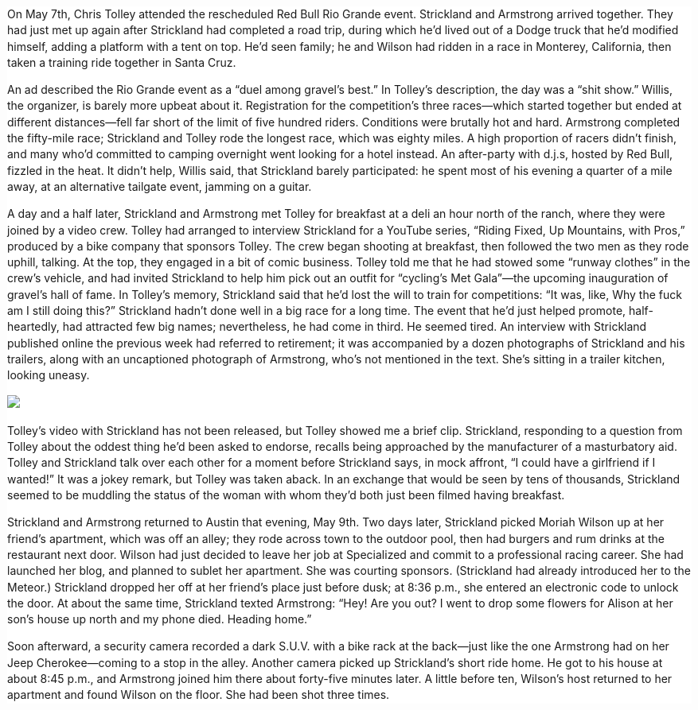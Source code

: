 On May 7th, Chris Tolley attended the rescheduled Red Bull Rio Grande event. Strickland and Armstrong arrived together. They had just met up again after Strickland had completed a road trip, during which he’d lived out of a Dodge truck that he’d modified himself, adding a platform with a tent on top. He’d seen family; he and Wilson had ridden in a race in Monterey, California, then taken a training ride together in Santa Cruz.

An ad described the Rio Grande event as a “duel among gravel’s best.” In Tolley’s description, the day was a “shit show.” Willis, the organizer, is barely more upbeat about it. Registration for the competition’s three races—which started together but ended at different distances—fell far short of the limit of five hundred riders. Conditions were brutally hot and hard. Armstrong completed the fifty-mile race; Strickland and Tolley rode the longest race, which was eighty miles. A high proportion of racers didn’t finish, and many who’d committed to camping overnight went looking for a hotel instead. An after-party with d.j.s, hosted by Red Bull, fizzled in the heat. It didn’t help, Willis said, that Strickland barely participated: he spent most of his evening a quarter of a mile away, at an alternative tailgate event, jamming on a guitar.

A day and a half later, Strickland and Armstrong met Tolley for breakfast at a deli an hour north of the ranch, where they were joined by a video crew. Tolley had arranged to interview Strickland for a YouTube series, “Riding Fixed, Up Mountains, with Pros,” produced by a bike company that sponsors Tolley. The crew began shooting at breakfast, then followed the two men as they rode uphill, talking. At the top, they engaged in a bit of comic business. Tolley told me that he had stowed some “runway clothes” in the crew’s vehicle, and had invited Strickland to help him pick out an outfit for “cycling’s Met Gala”—the upcoming inauguration of gravel’s hall of fame. In Tolley’s memory, Strickland said that he’d lost the will to train for competitions: “It was, like, Why the fuck am I still doing this?” Strickland hadn’t done well in a big race for a long time. The event that he’d just helped promote, half-heartedly, had attracted few big names; nevertheless, he had come in third. He seemed tired. An interview with Strickland published online the previous week had referred to retirement; it was accompanied by a dozen photographs of Strickland and his trailers, along with an uncaptioned photograph of Armstrong, who’s not mentioned in the text. She’s sitting in a trailer kitchen, looking uneasy.

![](https://media.newyorker.com/cartoons/636537535114361078e189d5/master/w_1600,c_limit/221114_a25257.jpg)

Tolley’s video with Strickland has not been released, but Tolley showed me a brief clip. Strickland, responding to a question from Tolley about the oddest thing he’d been asked to endorse, recalls being approached by the manufacturer of a masturbatory aid. Tolley and Strickland talk over each other for a moment before Strickland says, in mock affront, “I could have a girlfriend if I wanted!” It was a jokey remark, but Tolley was taken aback. In an exchange that would be seen by tens of thousands, Strickland seemed to be muddling the status of the woman with whom they’d both just been filmed having breakfast.

Strickland and Armstrong returned to Austin that evening, May 9th. Two days later, Strickland picked Moriah Wilson up at her friend’s apartment, which was off an alley; they rode across town to the outdoor pool, then had burgers and rum drinks at the restaurant next door. Wilson had just decided to leave her job at Specialized and commit to a professional racing career. She had launched her blog, and planned to sublet her apartment. She was courting sponsors. (Strickland had already introduced her to the Meteor.) Strickland dropped her off at her friend’s place just before dusk; at 8:36 p.m., she entered an electronic code to unlock the door. At about the same time, Strickland texted Armstrong: “Hey! Are you out? I went to drop some flowers for Alison at her son’s house up north and my phone died. Heading home.”

Soon afterward, a security camera recorded a dark S.U.V. with a bike rack at the back—just like the one Armstrong had on her Jeep Cherokee—coming to a stop in the alley. Another camera picked up Strickland’s short ride home. He got to his house at about 8:45 p.m., and Armstrong joined him there about forty-five minutes later. A little before ten, Wilson’s host returned to her apartment and found Wilson on the floor. She had been shot three times.
